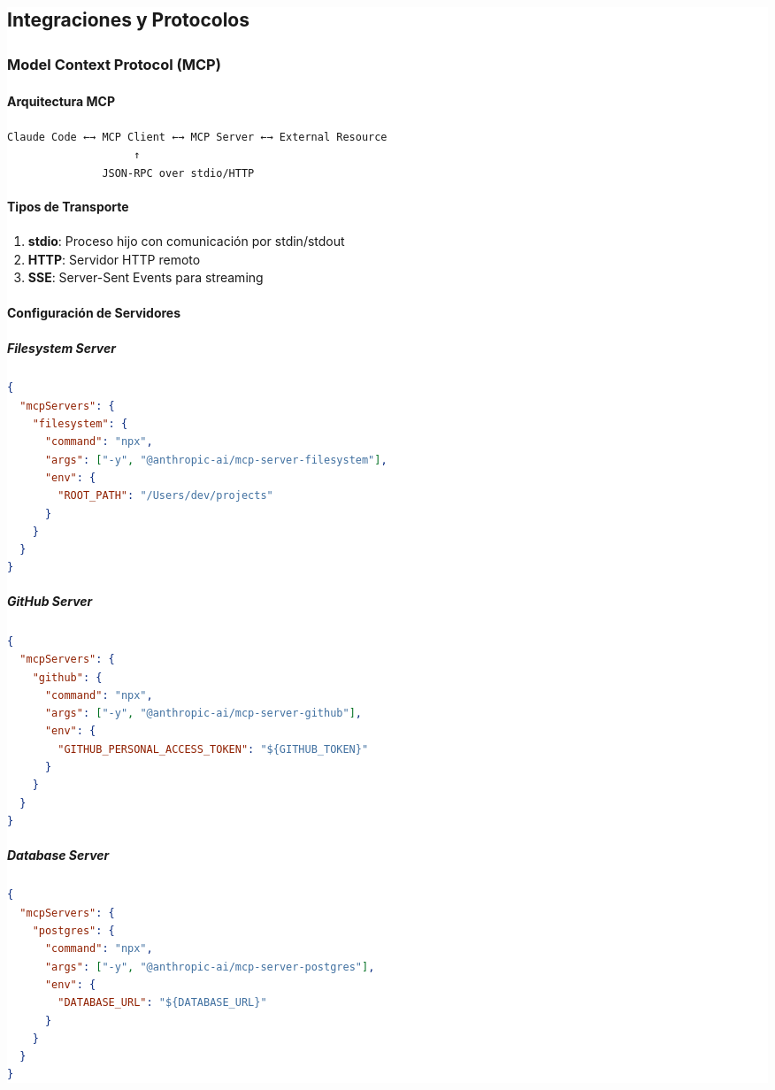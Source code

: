 
## Integraciones y Protocolos

### Model Context Protocol (MCP)

#### Arquitectura MCP
```
Claude Code ←→ MCP Client ←→ MCP Server ←→ External Resource
                    ↑
               JSON-RPC over stdio/HTTP
```

#### Tipos de Transporte
1. **stdio**: Proceso hijo con comunicación por stdin/stdout
2. **HTTP**: Servidor HTTP remoto
3. **SSE**: Server-Sent Events para streaming

#### Configuración de Servidores

##### Filesystem Server
```json
{
  "mcpServers": {
    "filesystem": {
      "command": "npx",
      "args": ["-y", "@anthropic-ai/mcp-server-filesystem"],
      "env": {
        "ROOT_PATH": "/Users/dev/projects"
      }
    }
  }
}
```

##### GitHub Server
```json
{
  "mcpServers": {
    "github": {
      "command": "npx",
      "args": ["-y", "@anthropic-ai/mcp-server-github"],
      "env": {
        "GITHUB_PERSONAL_ACCESS_TOKEN": "${GITHUB_TOKEN}"
      }
    }
  }
}
```

##### Database Server
```json
{
  "mcpServers": {
    "postgres": {
      "command": "npx",
      "args": ["-y", "@anthropic-ai/mcp-server-postgres"],
      "env": {
        "DATABASE_URL": "${DATABASE_URL}"
      }
    }
  }
}
```
